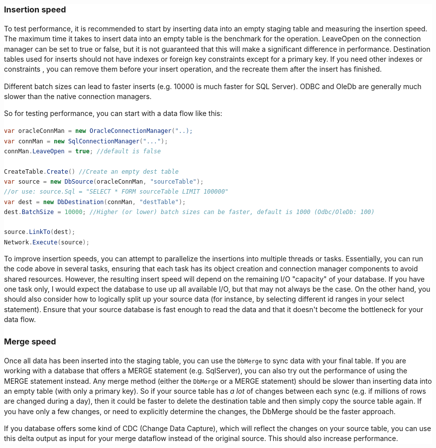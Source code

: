 ### Insertion speed

To test performance, it is recommended to start by inserting data into an empty staging table and measuring the insertion speed. The maximum time it takes to insert data into an empty table is the benchmark for the operation. LeaveOpen on the connection manager can be set to true or false, but it is not guaranteed that this will make a significant difference in performance. Destination tables used for inserts should not have indexes or foreign key constraints except for a primary key. If you need other indexes or constraints , you can remove them before your insert operation, and the recreate them after the insert has finished.

Different batch sizes  can lead to faster inserts (e.g. 10000 is much faster for SQL Server). ODBC and OleDb are generally much slower than the native connection managers.

So for testing performance, you can start with a data flow like this:

```C#
var oracleConnMan = new OracleConnectionManager("..);
var connMan = new SqlConnectionManager("...");
connMan.LeaveOpen = true; //default is false

CreateTable.Create() //Create an empty dest table
var source = new DbSource(oracleConnMan, "sourceTable");
//or use: source.Sql = "SELECT * FORM sourceTable LIMIT 100000"
var dest = new DbDestination(connMan, "destTable");
dest.BatchSize = 10000; //Higher (or lower) batch sizes can be faster, default is 1000 (Odbc/OleDb: 100)

source.LinkTo(dest);
Network.Execute(source);
```

To improve insertion speeds, you can attempt to parallelize the insertions into multiple threads or tasks. Essentially, you can run the code above in several tasks, ensuring that each task has its object creation and connection manager components to avoid shared resources. However, the resulting insert speed will depend on the remaining I/O "capacity" of your database. If you have one task only, I would expect the database to use up all available I/O, but that may not always be the case. On the other hand, you should also consider how to logically split up your source data (for instance, by selecting different id ranges in your select statement). Ensure that your source database is fast enough to read the data and that it doesn't become the bottleneck for your data flow.

### Merge speed

Once all data has been inserted into the staging table, you can use the `DbMerge` to sync data with your final table. If you are working with a database that offers a MERGE statement (e.g. SqlServer), you can also try out the performance of using the MERGE statement instead. Any merge method (either the `DbMerge` or a MERGE statement) should be slower than inserting data into an empty table (with only a primary key). So if your source table has *a lot* of changes between each sync (e.g. if millions of rows are changed during a day), then it could be faster to delete the destination table and then simply copy the source table again. If you have only a few changes, or need to explicitly determine the changes, the DbMerge should be the faster approach.

If you database offers some kind of CDC (Change Data Capture), which will reflect the changes on your source table, you can use this delta output as input for your merge dataflow instead of the original source. This should also increase performance.
